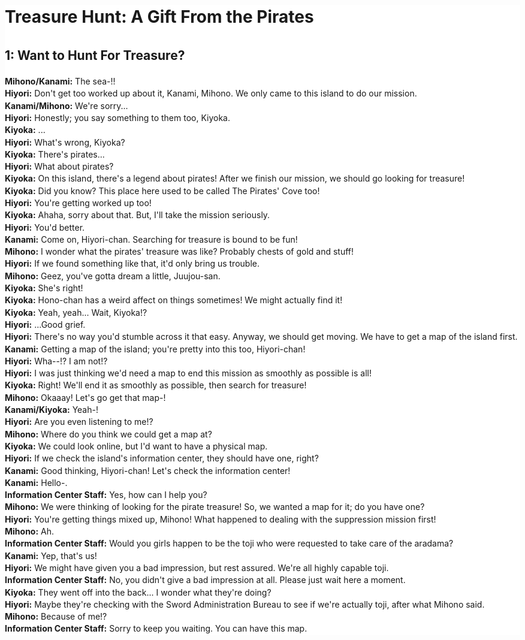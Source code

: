 
Treasure Hunt: A Gift From the Pirates
======================================
[<iframe width="640" height="480" src="https://www.youtube.com/embed/7bidAVkhEuQ"></iframe>](:Iframe)  

## 1: Want to Hunt For Treasure?
**Mihono/Kanami:** The sea-\!\!  
**Hiyori:** Don't get too worked up about it, Kanami, Mihono. We only came to this island to do our mission.  
**Kanami/Mihono:** We're sorry...  
**Hiyori:** Honestly; you say something to them too, Kiyoka.  
**Kiyoka:** ...  
**Hiyori:** What's wrong, Kiyoka?  
**Kiyoka:** There's pirates...  
**Hiyori:** What about pirates?  
**Kiyoka:** On this island, there's a legend about pirates\! After we finish our mission, we should go looking for treasure\!  
**Kiyoka:** Did you know? This place here used to be called The Pirates' Cove too\!  
**Hiyori:** You're getting worked up too\!  
**Kiyoka:** Ahaha, sorry about that. But, I'll take the mission seriously.  
**Hiyori:** You'd better.  
**Kanami:** Come on, Hiyori-chan. Searching for treasure is bound to be fun\!  
**Mihono:** I wonder what the pirates' treasure was like? Probably chests of gold and stuff\!  
**Hiyori:** If we found something like that, it'd only bring us trouble.  
**Mihono:** Geez, you've gotta dream a little, Juujou-san.  
**Kiyoka:** She's right\!  
**Kiyoka:** Hono-chan has a weird affect on things sometimes\! We might actually find it\!  
**Kiyoka:** Yeah, yeah... Wait, Kiyoka\!\?  
**Hiyori:** ...Good grief.  
**Hiyori:** There's no way you'd stumble across it that easy. Anyway, we should get moving. We have to get a map of the island first.  
**Kanami:** Getting a map of the island; you're pretty into this too, Hiyori-chan\!  
**Hiyori:** Wha--\!\? I am not\!\?  
**Hiyori:** I was just thinking we'd need a map to end this mission as smoothly as possible is all\!  
**Kiyoka:** Right\! We'll end it as smoothly as possible, then search for treasure\!  
**Mihono:** Okaaay\! Let's go get that map-\!  
**Kanami/Kiyoka:** Yeah-\!  
**Hiyori:** Are you even listening to me\!\?  
**Mihono:** Where do you think we could get a map at?  
**Kiyoka:** We could look online, but I'd want to have a physical map.  
**Hiyori:** If we check the island's information center, they should have one, right?  
**Kanami:** Good thinking, Hiyori-chan\! Let's check the information center\!  
**Kanami:** Hello-.  
**Information Center Staff:** Yes, how can I help you?  
**Mihono:** We were thinking of looking for the pirate treasure\! So, we wanted a map for it; do you have one?  
**Hiyori:** You're getting things mixed up, Mihono\! What happened to dealing with the suppression mission first\!  
**Mihono:** Ah.  
**Information Center Staff:** Would you girls happen to be the toji who were requested to take care of the aradama?  
**Kanami:** Yep, that's us\!  
**Hiyori:** We might have given you a bad impression, but rest assured. We're all highly capable toji.  
**Information Center Staff:** No, you didn't give a bad impression at all. Please just wait here a moment.  
**Kiyoka:** They went off into the back... I wonder what they're doing?  
**Hiyori:** Maybe they're checking with the Sword Administration Bureau to see if we're actually toji, after what Mihono said.  
**Mihono:** Because of me\!\?  
**Information Center Staff:** Sorry to keep you waiting. You can have this map.  